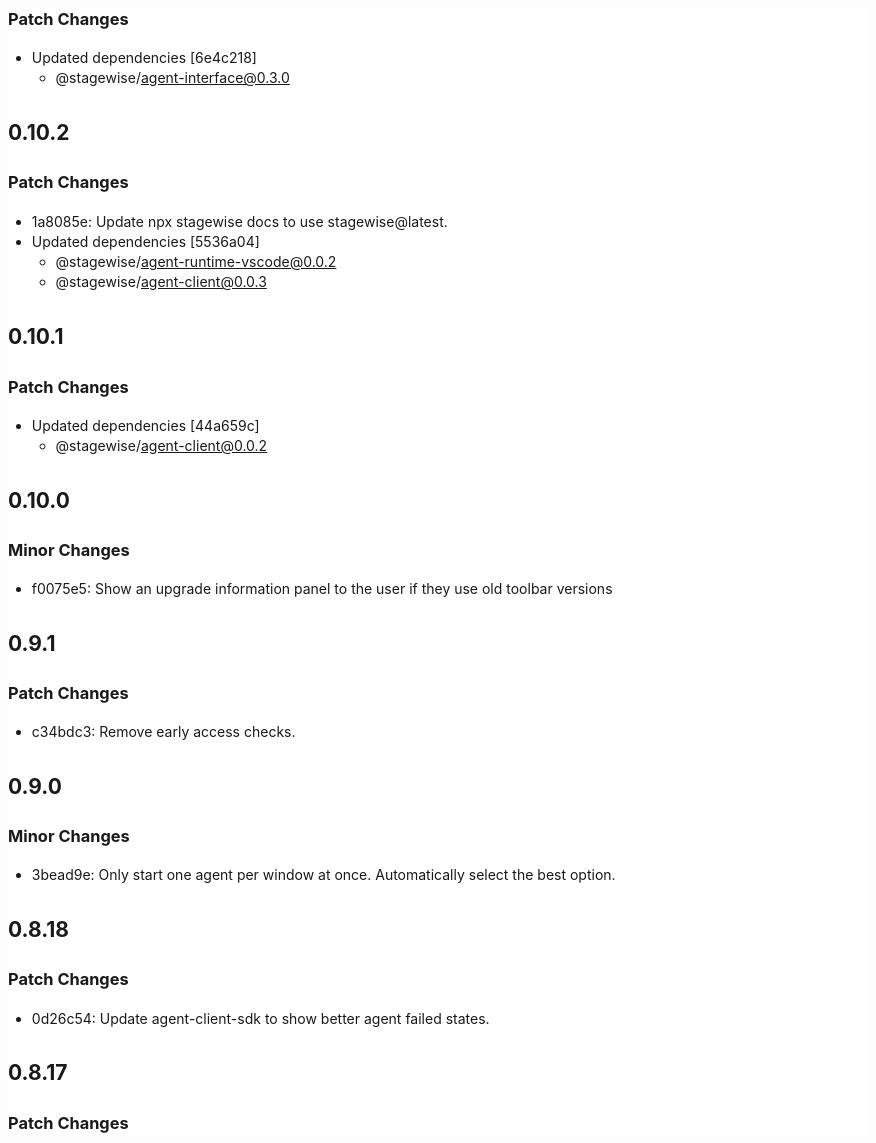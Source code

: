 ### Patch Changes

- Updated dependencies [6e4c218]
  - @stagewise/agent-interface@0.3.0

## 0.10.2

### Patch Changes

- 1a8085e: Update npx stagewise docs to use stagewise@latest.
- Updated dependencies [5536a04]
  - @stagewise/agent-runtime-vscode@0.0.2
  - @stagewise/agent-client@0.0.3

## 0.10.1

### Patch Changes

- Updated dependencies [44a659c]
  - @stagewise/agent-client@0.0.2

## 0.10.0

### Minor Changes

- f0075e5: Show an upgrade information panel to the user if they use old toolbar versions

## 0.9.1

### Patch Changes

- c34bdc3: Remove early access checks.

## 0.9.0

### Minor Changes

- 3bead9e: Only start one agent per window at once. Automatically select the best option.

## 0.8.18

### Patch Changes

- 0d26c54: Update agent-client-sdk to show better agent failed states.

## 0.8.17

### Patch Changes
